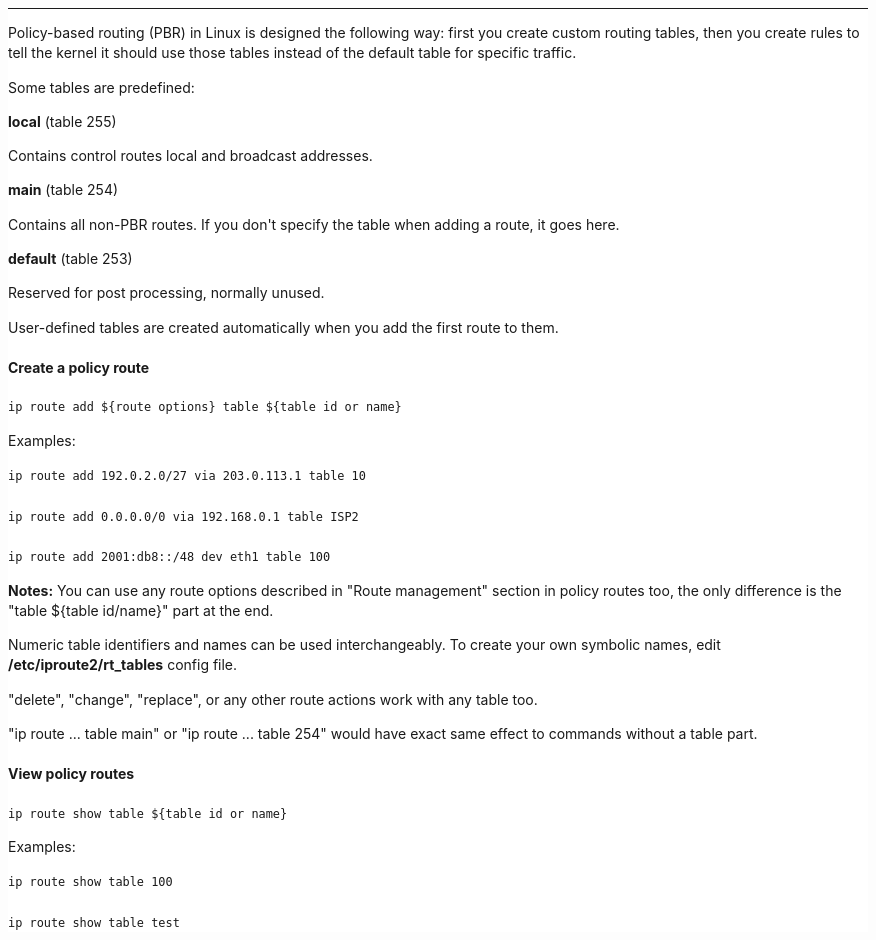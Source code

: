 * * *

Policy-based routing (PBR) in Linux is designed the following way: first you create custom routing tables, then you create rules to tell the kernel it should use those tables instead of the default table for specific traffic.

Some tables are predefined:

**local** (table 255)

Contains control routes local and broadcast addresses.

**main** (table 254)

Contains all non-PBR routes. If you don't specify the table when adding a route, it goes here.

**default** (table 253)

Reserved for post processing, normally unused.

User-defined tables are created automatically when you add the first route to them.

#### Create a policy route

```
ip route add ${route options} table ${table id or name}
```

Examples:

```
ip route add 192.0.2.0/27 via 203.0.113.1 table 10

ip route add 0.0.0.0/0 via 192.168.0.1 table ISP2

ip route add 2001:db8::/48 dev eth1 table 100
```

**Notes:** You can use any route options described in "Route management" section in policy routes too, the only difference is the "table ${table id/name}" part at the end.

Numeric table identifiers and names can be used interchangeably. To create your own symbolic names, edit **/etc/iproute2/rt_tables** config file.

"delete", "change", "replace", or any other route actions work with any table too.

"ip route ... table main" or "ip route ... table 254" would have exact same effect to commands without a table part.

#### View policy routes

```
ip route show table ${table id or name}
```

Examples:

```
ip route show table 100

ip route show table test
```
